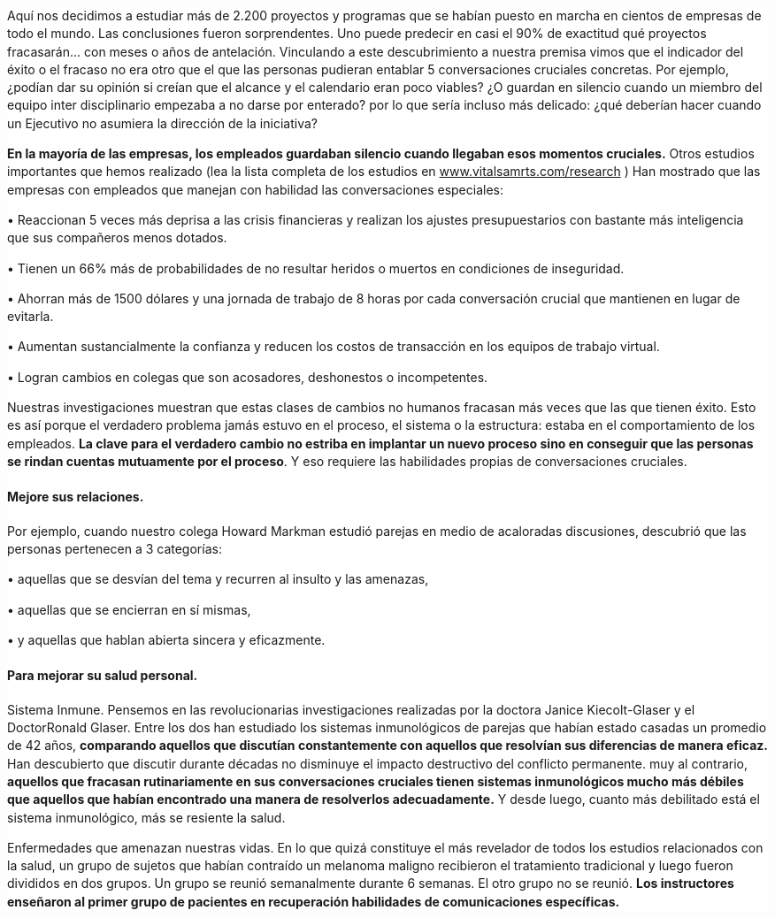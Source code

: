 Aquí nos decidimos a estudiar más de 2.200 proyectos y programas que se habían puesto en marcha en cientos de empresas de todo el mundo. Las conclusiones fueron sorprendentes. Uno puede predecir en casi el 90% de exactitud qué proyectos fracasarán... con meses o años de antelación. Vinculando a este descubrimiento a nuestra premisa vimos que el indicador del éxito o el fracaso no era otro que el que las personas pudieran entablar 5 conversaciones cruciales concretas. Por ejemplo, ¿podían dar su opinión si creían que el alcance y el calendario eran poco viables? ¿O guardan en silencio cuando un miembro del equipo inter disciplinario empezaba a no darse por enterado? por lo que sería incluso más delicado: ¿qué deberían hacer cuando un Ejecutivo no asumiera la dirección de la iniciativa? 

**En la mayoría de las empresas, los empleados guardaban silencio cuando llegaban esos momentos cruciales.** Otros estudios importantes que hemos realizado (lea la lista completa de los estudios en www.vitalsamrts.com/research ) Han mostrado que las empresas con empleados que manejan con habilidad las conversaciones especiales:

•	Reaccionan 5 veces más deprisa a las crisis financieras y realizan los ajustes presupuestarios con bastante más inteligencia que sus compañeros menos dotados.

•	Tienen un 66% más de probabilidades de no resultar heridos o muertos en condiciones de inseguridad.

•	Ahorran más de 1500 dólares y una jornada de trabajo de 8 horas por cada conversación crucial que mantienen en lugar de evitarla.

•	Aumentan sustancialmente la confianza y reducen los costos de transacción en los equipos de trabajo virtual.

•	Logran cambios en colegas que son acosadores, deshonestos o incompetentes.

Nuestras investigaciones muestran que estas clases de cambios no humanos fracasan más veces que las que tienen éxito. Esto es así porque el verdadero problema jamás estuvo en el proceso, el sistema o la estructura: estaba en el comportamiento de los empleados. **La clave para el verdadero cambio no estriba en implantar un nuevo proceso sino en conseguir que las personas se rindan cuentas mutuamente por el proceso**. Y eso requiere las habilidades propias de conversaciones cruciales.

#### Mejore sus relaciones.

Por ejemplo, cuando nuestro colega Howard Markman estudió parejas en medio de acaloradas discusiones, descubrió que las personas pertenecen a 3 categorías: 

•	aquellas que se desvían del tema y recurren al insulto y las amenazas, 

•	aquellas que se encierran en sí mismas, 

•	y aquellas que hablan abierta sincera y eficazmente.

#### Para mejorar su salud personal.

Sistema Inmune. Pensemos en las revolucionarias investigaciones realizadas por la doctora Janice Kiecolt-Glaser y el DoctorRonald Glaser. Entre los dos han estudiado los sistemas inmunológicos de parejas que habían estado casadas un promedio de 42 años, **comparando aquellos que discutían constantemente con aquellos que resolvían sus diferencias de manera eficaz.** Han descubierto que discutir durante décadas no disminuye el impacto destructivo del conflicto permanente. muy al contrario, **aquellos que fracasan rutinariamente en sus conversaciones cruciales tienen sistemas inmunológicos mucho más débiles que aquellos que habían encontrado una manera de resolverlos adecuadamente.** Y desde luego, cuanto más debilitado está el sistema inmunológico, más se resiente la salud.

Enfermedades que amenazan nuestras vidas. En lo que quizá constituye el más revelador de todos los estudios relacionados con la salud, un grupo de sujetos que habían contraído un melanoma maligno recibieron el tratamiento tradicional y luego fueron divididos en dos grupos. Un grupo se reunió semanalmente durante 6 semanas. El otro grupo no se reunió. **Los instructores enseñaron al primer grupo de pacientes en recuperación habilidades de comunicaciones específicas.**
